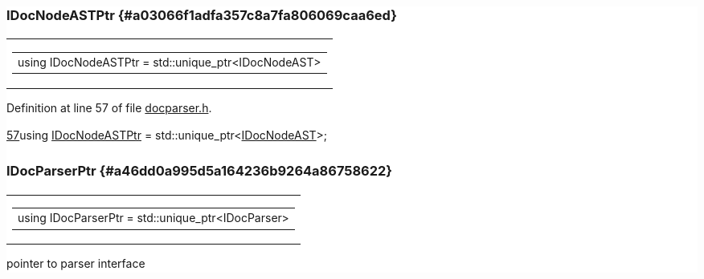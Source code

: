 ### IDocNodeASTPtr {#a03066f1adfa357c8a7fa806069caa6ed}

<div class="doxyMemberItem">
<div class="doxyMemberProto">
<table class="doxyMemberLabels">
<tr class="doxyMemberLabels">
<td class="doxyMemberLabelsLeft">
<table class="doxyMemberName">
<tr>
<td class="doxyMemberName">using IDocNodeASTPtr =  std::unique_ptr&lt;IDocNodeAST&gt;</td>
</tr>
</table>
</td>
</tr>
</table>
</div>
<div class="doxyMemberDoc">



<p>Definition at line 57 of file <a href="/web-doxygen/docs/api/files/src/docparser-h">docparser.h</a>.</p>


<div class="doxyProgramListing">

<div class="doxyCodeLine"><span class="doxyLineNumber"><a href="#a03066f1adfa357c8a7fa806069caa6ed">57</a></span><span class="doxyLineContent"><span class="doxyHighlight">using <a href="#a03066f1adfa357c8a7fa806069caa6ed">IDocNodeASTPtr</a> = std::unique_ptr&lt;<a href="/web-doxygen/docs/api/classes/idocnodeast">IDocNodeAST</a>&gt;;</span></span></div>

</div>

</div>
</div>

### IDocParserPtr {#a46dd0a995d5a164236b9264a86758622}

<div class="doxyMemberItem">
<div class="doxyMemberProto">
<table class="doxyMemberLabels">
<tr class="doxyMemberLabels">
<td class="doxyMemberLabelsLeft">
<table class="doxyMemberName">
<tr>
<td class="doxyMemberName">using IDocParserPtr =  std::unique_ptr&lt;IDocParser&gt;</td>
</tr>
</table>
</td>
</tr>
</table>
</div>
<div class="doxyMemberDoc">

<p>pointer to parser interface</p>
